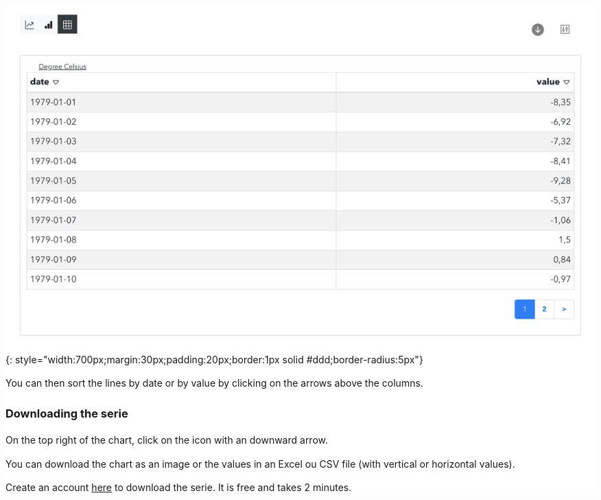 ![xr/daily](/img/user-fr_gs_metrics_3.png){: style="width:700px;margin:30px;padding:20px;border:1px solid #ddd;border-radius:5px"}

You can then sort the lines by date or by value by clicking on the arrows above the columns.


### Downloading the serie

On the top right of the chart, click on the icon with an downward arrow.

You can download the chart as an image or the values in an Excel ou CSV file (with vertical or horizontal values).

Create an account [here](https://www.gostatit.com/sign) to download the serie. It is free and takes 2 minutes.
